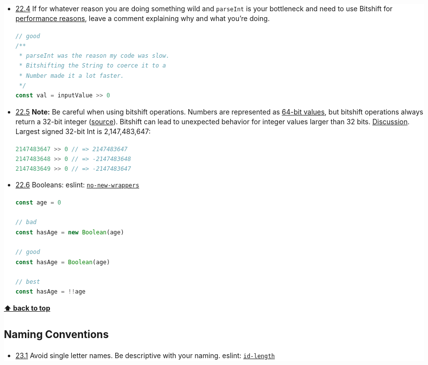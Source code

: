 <a name="coercion--comment-deviations"></a><a name="21.4"></a>

- [22.4](#coercion--comment-deviations) If for whatever reason you are doing something wild and `parseInt` is your bottleneck and need to use Bitshift for [performance reasons](https://web.archive.org/web/20200414205431/https://jsperf.com/coercion-vs-casting/3), leave a comment explaining why and what you’re doing.

  ```javascript
  // good
  /**
   * parseInt was the reason my code was slow.
   * Bitshifting the String to coerce it to a
   * Number made it a lot faster.
   */
  const val = inputValue >> 0
  ```

<a name="coercion--bitwise"></a><a name="21.5"></a>

- [22.5](#coercion--bitwise) **Note:** Be careful when using bitshift operations. Numbers are represented as [64-bit values](https://es5.github.io/#x4.3.19), but bitshift operations always return a 32-bit integer ([source](https://es5.github.io/#x11.7)). Bitshift can lead to unexpected behavior for integer values larger than 32 bits. [Discussion](https://github.com/airbnb/javascript/issues/109). Largest signed 32-bit Int is 2,147,483,647:

  ```javascript
  2147483647 >> 0 // => 2147483647
  2147483648 >> 0 // => -2147483648
  2147483649 >> 0 // => -2147483647
  ```

<a name="coercion--booleans"></a><a name="21.6"></a>

- [22.6](#coercion--booleans) Booleans: eslint: [`no-new-wrappers`](https://eslint.org/docs/rules/no-new-wrappers)

  ```javascript
  const age = 0

  // bad
  const hasAge = new Boolean(age)

  // good
  const hasAge = Boolean(age)

  // best
  const hasAge = !!age
  ```

**[⬆ back to top](#table-of-contents)**

## Naming Conventions

<a name="naming--descriptive"></a><a name="22.1"></a>

- [23.1](#naming--descriptive) Avoid single letter names. Be descriptive with your naming. eslint: [`id-length`](https://eslint.org/docs/rules/id-length)
